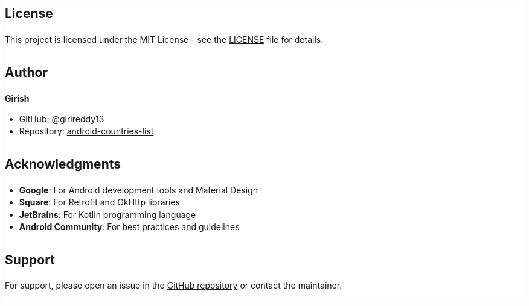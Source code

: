 ## License

This project is licensed under the MIT License - see the [LICENSE](LICENSE) file for details.

##  Author

**Girish**
- GitHub: [@girireddy13](https://github.com/girireddy13/world-explorer-android)
- Repository: [android-countries-list](https://github.com/cscharanr/android-countries-list)

##  Acknowledgments

- **Google**: For Android development tools and Material Design
- **Square**: For Retrofit and OkHttp libraries
- **JetBrains**: For Kotlin programming language
- **Android Community**: For best practices and guidelines

## Support

For support, please open an issue in the [GitHub repository](https://github.com/cscharanr/android-countries-list/issues) or contact the maintainer.

---

